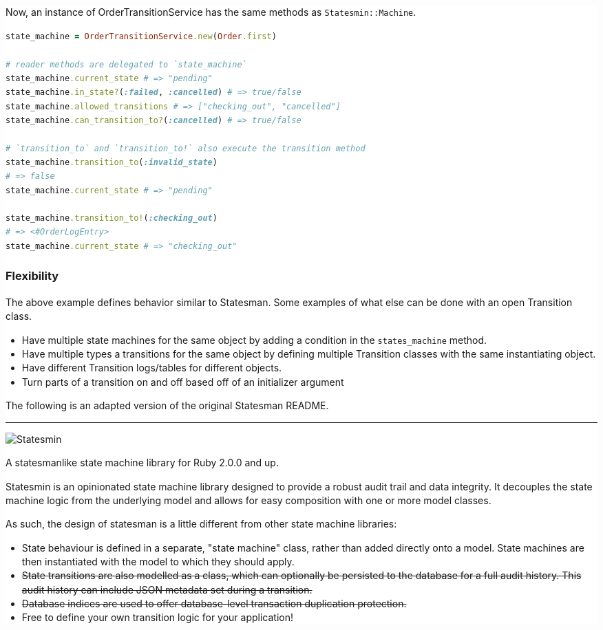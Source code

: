 Now, an instance of OrderTransitionService has the same methods as
`Statesmin::Machine`.

```ruby
state_machine = OrderTransitionService.new(Order.first)

# reader methods are delegated to `state_machine`
state_machine.current_state # => "pending"
state_machine.in_state?(:failed, :cancelled) # => true/false
state_machine.allowed_transitions # => ["checking_out", "cancelled"]
state_machine.can_transition_to?(:cancelled) # => true/false

# `transition_to` and `transition_to!` also execute the transition method
state_machine.transition_to(:invalid_state)
# => false
state_machine.current_state # => "pending"

state_machine.transition_to!(:checking_out)
# => <#OrderLogEntry>
state_machine.current_state # => "checking_out"
```

### Flexibility

The above example defines behavior similar to Statesman. Some examples of what
else can be done with an open Transition class.

 * Have multiple state machines for the same object by adding a condition in the
   `states_machine` method.
 * Have multiple types a transitions for the same object by defining multiple
   Transition classes with the same instantiating object.
 * Have different Transition logs/tables for different objects.
 * Turn parts of a transition on and off based off of an initializer argument


The following is an adapted version of the original Statesman README.

---

![Statesmin](http://f.cl.ly/items/410n2A0S3l1W0i3i0o2K/statesman.png)

A statesmanlike state machine library for Ruby 2.0.0 and up.

Statesmin is an opinionated state machine library designed to provide a robust
audit trail and data integrity. It decouples the state machine logic from the
underlying model and allows for easy composition with one or more model classes.

As such, the design of statesman is a little different from other state machine
libraries:
- State behaviour is defined in a separate, "state machine" class, rather than
added directly onto a model. State machines are then instantiated with the model
to which they should apply.
- ~~State transitions are also modelled as a class, which can optionally be
persisted to the database for a full audit history. This audit history can
include JSON metadata set during a transition.~~
- ~~Database indices are used to offer database-level transaction duplication
protection.~~
- Free to define your own transition logic for your application!
